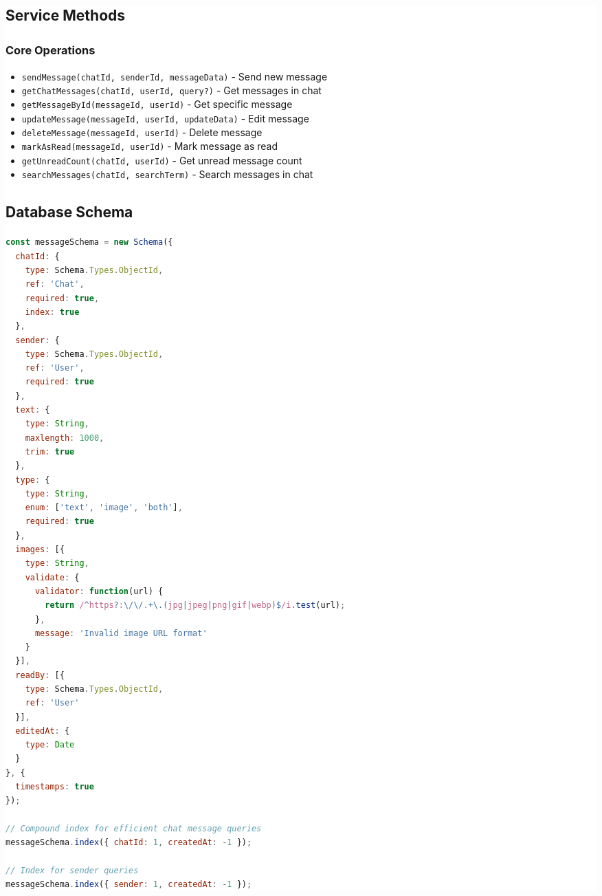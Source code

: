 ## Service Methods

### Core Operations

- `sendMessage(chatId, senderId, messageData)` - Send new message
- `getChatMessages(chatId, userId, query?)` - Get messages in chat
- `getMessageById(messageId, userId)` - Get specific message
- `updateMessage(messageId, userId, updateData)` - Edit message
- `deleteMessage(messageId, userId)` - Delete message
- `markAsRead(messageId, userId)` - Mark message as read
- `getUnreadCount(chatId, userId)` - Get unread message count
- `searchMessages(chatId, searchTerm)` - Search messages in chat

## Database Schema

```javascript
const messageSchema = new Schema({
  chatId: {
    type: Schema.Types.ObjectId,
    ref: 'Chat',
    required: true,
    index: true
  },
  sender: {
    type: Schema.Types.ObjectId,
    ref: 'User',
    required: true
  },
  text: {
    type: String,
    maxlength: 1000,
    trim: true
  },
  type: {
    type: String,
    enum: ['text', 'image', 'both'],
    required: true
  },
  images: [{
    type: String,
    validate: {
      validator: function(url) {
        return /^https?:\/\/.+\.(jpg|jpeg|png|gif|webp)$/i.test(url);
      },
      message: 'Invalid image URL format'
    }
  }],
  readBy: [{
    type: Schema.Types.ObjectId,
    ref: 'User'
  }],
  editedAt: {
    type: Date
  }
}, {
  timestamps: true
});

// Compound index for efficient chat message queries
messageSchema.index({ chatId: 1, createdAt: -1 });

// Index for sender queries
messageSchema.index({ sender: 1, createdAt: -1 });
```